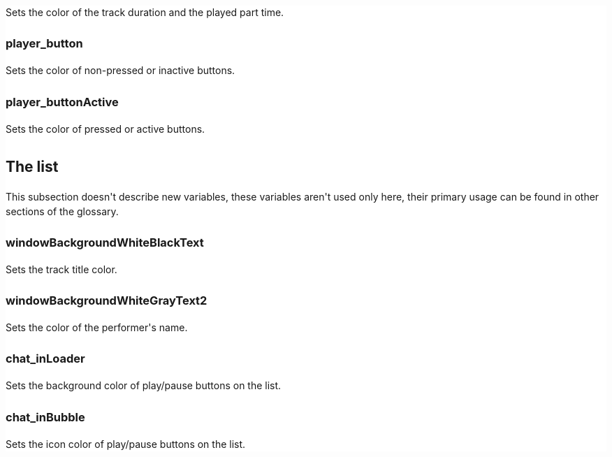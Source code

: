 Sets the color of the track duration and the played part time.

</glossary-variable>

<glossary-variable color="orange">

### player_button

Sets the color of non-pressed or inactive buttons.

</glossary-variable>

<glossary-variable color="pink">

### player_buttonActive

Sets the color of pressed or active buttons.

</glossary-variable>

## The list

This subsection doesn't describe new variables, these variables aren't used only
here, their primary usage can be found in other sections of the glossary.

<glossary-variable color="purple">

### windowBackgroundWhiteBlackText

Sets the track title color.

</glossary-variable>

<glossary-variable color="indigo">

### windowBackgroundWhiteGrayText2

Sets the color of the performer's name.

</glossary-variable>

<glossary-variable color="green">

### chat_inLoader

Sets the background color of play/pause buttons on the list.

</glossary-variable>

<glossary-variable color="green">

### chat_inBubble

Sets the icon color of play/pause buttons on the list.

</glossary-variable>

<glossary-variable color="gray">
